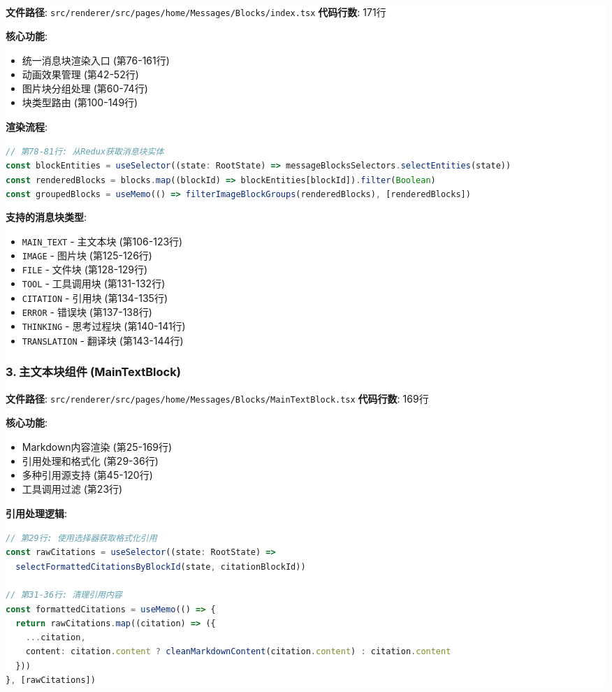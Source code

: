 **文件路径**: `src/renderer/src/pages/home/Messages/Blocks/index.tsx`
**代码行数**: 171行

**核心功能**:

- 统一消息块渲染入口 (第76-161行)
- 动画效果管理 (第42-52行)
- 图片块分组处理 (第60-74行)
- 块类型路由 (第100-149行)

**渲染流程**:

```typescript
// 第78-81行: 从Redux获取消息块实体
const blockEntities = useSelector((state: RootState) => messageBlocksSelectors.selectEntities(state))
const renderedBlocks = blocks.map((blockId) => blockEntities[blockId]).filter(Boolean)
const groupedBlocks = useMemo(() => filterImageBlockGroups(renderedBlocks), [renderedBlocks])
```

**支持的消息块类型**:

- `MAIN_TEXT` - 主文本块 (第106-123行)
- `IMAGE` - 图片块 (第125-126行)
- `FILE` - 文件块 (第128-129行)
- `TOOL` - 工具调用块 (第131-132行)
- `CITATION` - 引用块 (第134-135行)
- `ERROR` - 错误块 (第137-138行)
- `THINKING` - 思考过程块 (第140-141行)
- `TRANSLATION` - 翻译块 (第143-144行)

### 3. 主文本块组件 (MainTextBlock)

**文件路径**: `src/renderer/src/pages/home/Messages/Blocks/MainTextBlock.tsx`
**代码行数**: 169行

**核心功能**:

- Markdown内容渲染 (第25-169行)
- 引用处理和格式化 (第29-36行)
- 多种引用源支持 (第45-120行)
- 工具调用过滤 (第23行)

**引用处理逻辑**:

```typescript
// 第29行: 使用选择器获取格式化引用
const rawCitations = useSelector((state: RootState) =>
  selectFormattedCitationsByBlockId(state, citationBlockId))

// 第31-36行: 清理引用内容
const formattedCitations = useMemo(() => {
  return rawCitations.map((citation) => ({
    ...citation,
    content: citation.content ? cleanMarkdownContent(citation.content) : citation.content
  }))
}, [rawCitations])
```
